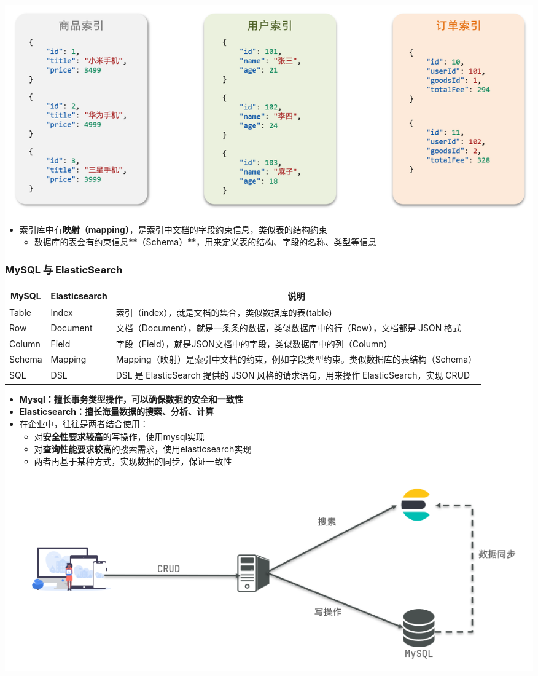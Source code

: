 ![image-20210720203022172](pics/image-20210720203022172.png)

- 索引库中有**映射（mapping）**，是索引中文档的字段约束信息，类似表的结构约束
  - 数据库的表会有约束信息**（Schema）**，用来定义表的结构、字段的名称、类型等信息

### MySQL 与 ElasticSearch

| **MySQL** | **Elasticsearch** | **说明**                                                     |
| --------- | ----------------- | ------------------------------------------------------------ |
| Table     | Index             | 索引（index），就是文档的集合，类似数据库的表(table)           |
| Row       | Document          | 文档（Document），就是一条条的数据，类似数据库中的行（Row），文档都是 JSON 格式 |
| Column    | Field             | 字段（Field），就是JSON文档中的字段，类似数据库中的列（Column） |
| Schema    | Mapping           | Mapping（映射）是索引中文档的约束，例如字段类型约束。类似数据库的表结构（Schema） |
| SQL       | DSL               | DSL 是 ElasticSearch 提供的 JSON 风格的请求语句，用来操作 ElasticSearch，实现 CRUD |

- **Mysql：擅长事务类型操作，可以确保数据的安全和一致性**
- **Elasticsearch：擅长海量数据的搜索、分析、计算**
- 在企业中，往往是两者结合使用：
  - 对**安全性要求较高**的写操作，使用mysql实现
  - 对**查询性能要求较高**的搜索需求，使用elasticsearch实现
  - 两者再基于某种方式，实现数据的同步，保证一致性

![image-20210720203534945](pics/image-20210720203534945.png)
